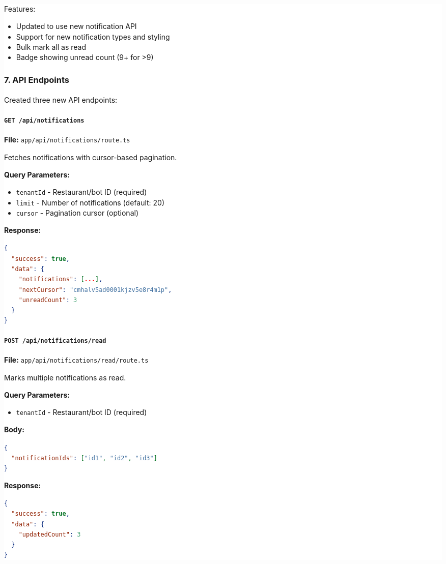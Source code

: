 Features:
- Updated to use new notification API
- Support for new notification types and styling
- Bulk mark all as read
- Badge showing unread count (9+ for >9)

### 7. API Endpoints
Created three new API endpoints:

#### `GET /api/notifications`
**File:** `app/api/notifications/route.ts`

Fetches notifications with cursor-based pagination.

**Query Parameters:**
- `tenantId` - Restaurant/bot ID (required)
- `limit` - Number of notifications (default: 20)
- `cursor` - Pagination cursor (optional)

**Response:**
```json
{
  "success": true,
  "data": {
    "notifications": [...],
    "nextCursor": "cmhalv5ad0001kjzv5e8r4m1p",
    "unreadCount": 3
  }
}
```

#### `POST /api/notifications/read`
**File:** `app/api/notifications/read/route.ts`

Marks multiple notifications as read.

**Query Parameters:**
- `tenantId` - Restaurant/bot ID (required)

**Body:**
```json
{
  "notificationIds": ["id1", "id2", "id3"]
}
```

**Response:**
```json
{
  "success": true,
  "data": {
    "updatedCount": 3
  }
}
```
